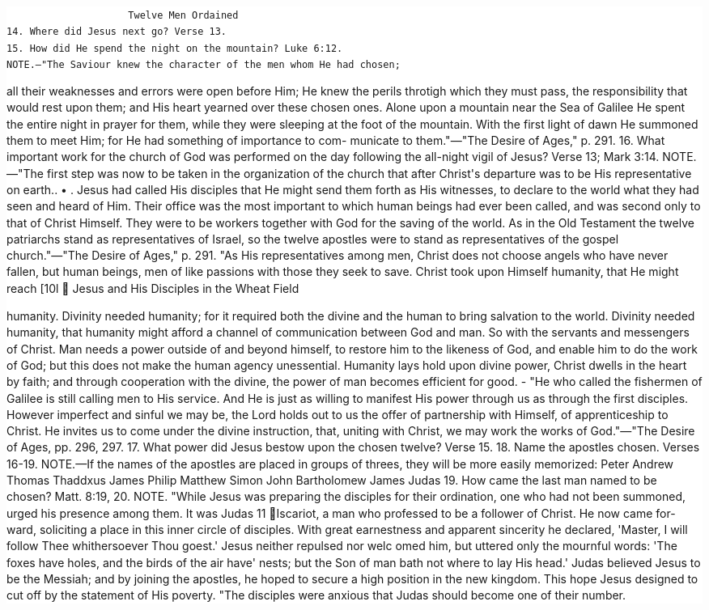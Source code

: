                          Twelve Men Ordained
    14. Where did Jesus next go? Verse 13.
    15. How did He spend the night on the mountain? Luke 6:12.
    NOTE.—"The Saviour knew the character of the men whom He had chosen;
all their weaknesses and errors were open before Him; He knew the perils
throtigh which they must pass, the responsibility that would rest upon them;
and His heart yearned over these chosen ones. Alone upon a mountain near
the Sea of Galilee He spent the entire night in prayer for them, while they
were sleeping at the foot of the mountain. With the first light of dawn He
summoned them to meet Him; for He had something of importance to com-
municate to them."—"The Desire of Ages," p. 291.
    16. What important work for the church of God was performed on the
day following the all-night vigil of Jesus? Verse 13; Mark 3:14.
    NOTE.—"The first step was now to be taken in the organization of the
church that after Christ's departure was to be His representative on earth.. • .
Jesus had called His disciples that He might send them forth as His witnesses,
to declare to the world what they had seen and heard of Him. Their office
was the most important to which human beings had ever been called, and was
second only to that of Christ Himself. They were to be workers together with
God for the saving of the world. As in the Old Testament the twelve patriarchs
stand as representatives of Israel, so the twelve apostles were to stand as
representatives of the gospel church."—"The Desire of Ages," p. 291.
   "As His representatives among men, Christ does not choose angels who
have never fallen, but human beings, men of like passions with those they
seek to save. Christ took upon Himself humanity, that He might reach
                                     [10l
                 Jesus and His Disciples in the Wheat Field

humanity. Divinity needed humanity; for it required both the divine and the
human to bring salvation to the world. Divinity needed humanity, that
humanity might afford a channel of communication between God and man.
So with the servants and messengers of Christ. Man needs a power outside of
and beyond himself, to restore him to the likeness of God, and enable him to
do the work of God; but this does not make the human agency unessential.
Humanity lays hold upon divine power, Christ dwells in the heart by faith;
and through cooperation with the divine, the power of man becomes efficient
for good. -
   "He who called the fishermen of Galilee is still calling men to His service.
And He is just as willing to manifest His power through us as through the first
disciples. However imperfect and sinful we may be, the Lord holds out to
us the offer of partnership with Himself, of apprenticeship to Christ. He
invites us to come under the divine instruction, that, uniting with Christ, we
may work the works of God."—"The Desire of Ages, pp. 296, 297.
    17. What power did Jesus bestow upon the chosen twelve? Verse 15.
    18. Name the apostles chosen. Verses 16-19.
    NOTE.—If the names of the apostles are placed in groups of threes, they
will be more easily memorized:
             Peter          Andrew          Thomas            Thaddxus
             James          Philip          Matthew           Simon
             John           Bartholomew     James             Judas
    19. How came the last man named to be chosen? Matt. 8:19, 20.
    NOTE. "While Jesus was preparing the disciples for their ordination, one
who had not been summoned, urged his presence among them. It was Judas
                                       11
Iscariot, a man who professed to be a follower of Christ. He now came for-
ward, soliciting a place in this inner circle of disciples. With great earnestness
and apparent sincerity he declared, 'Master, I will follow Thee whithersoever
Thou goest.' Jesus neither repulsed nor welc  omed him, but uttered only the
mournful words: 'The foxes have holes, and the birds of the air have' nests;
but the Son of man bath not where to lay His head.' Judas believed Jesus to
be the Messiah; and by joining the apostles, he hoped to secure a high position
in the new kingdom. This hope Jesus designed to cut off by the statement of
His poverty.
    "The disciples were anxious that Judas should become one of their number.